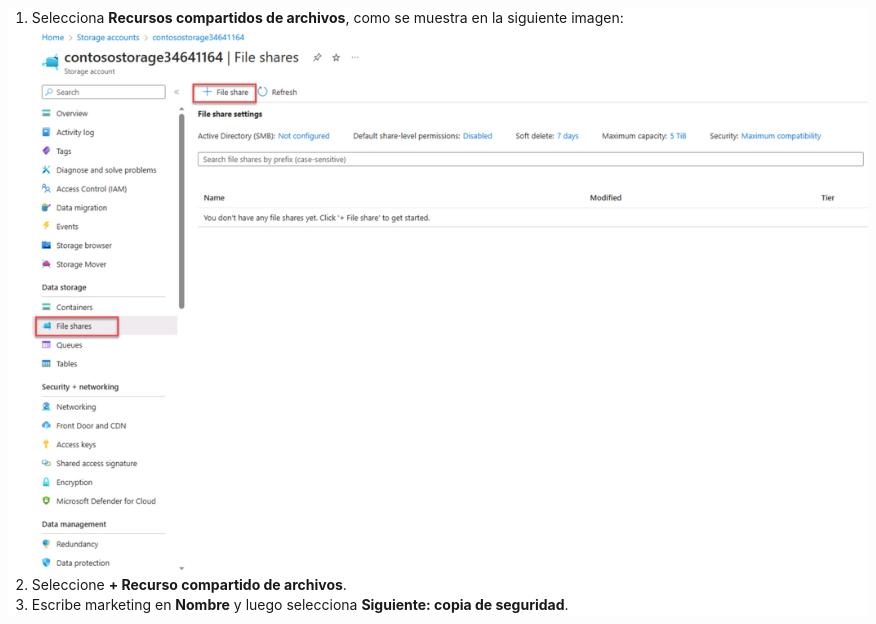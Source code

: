 1. Selecciona **Recursos compartidos de archivos**, como se muestra en la siguiente imagen: ![Interfaz gráfica de usuario, Descripción generada automáticamente de la aplicación](../media/new-file-share-2.png)
1. Seleccione **+ Recurso compartido de archivos**.
1. Escribe marketing en **Nombre** y luego selecciona **Siguiente: copia de seguridad**.
